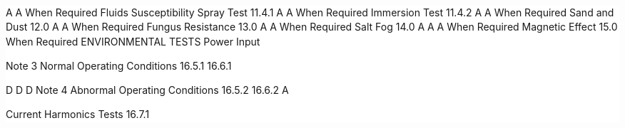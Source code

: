 A 
A 
When Required 
Fluids Susceptibility 
Spray Test 
11.4.1 
A 
A 
When Required 
Immersion Test 
11.4.2 
A 
A 
When Required 
Sand and Dust 
12.0 
A 
A 
When Required 
Fungus Resistance 
13.0 
A 
A 
When Required 
Salt Fog 
14.0 
A 
A 
A 
When Required 
Magnetic Effect 
15.0 
When Required 
ENVIRONMENTAL TESTS Power Input 


Note 3 
Normal Operating Conditions 
16.5.1 
16.6.1  


D 
D 
D 
Note 4 
Abnormal Operating Conditions 
16.5.2 
16.6.2 A 


Current Harmonics Tests 
16.7.1  
